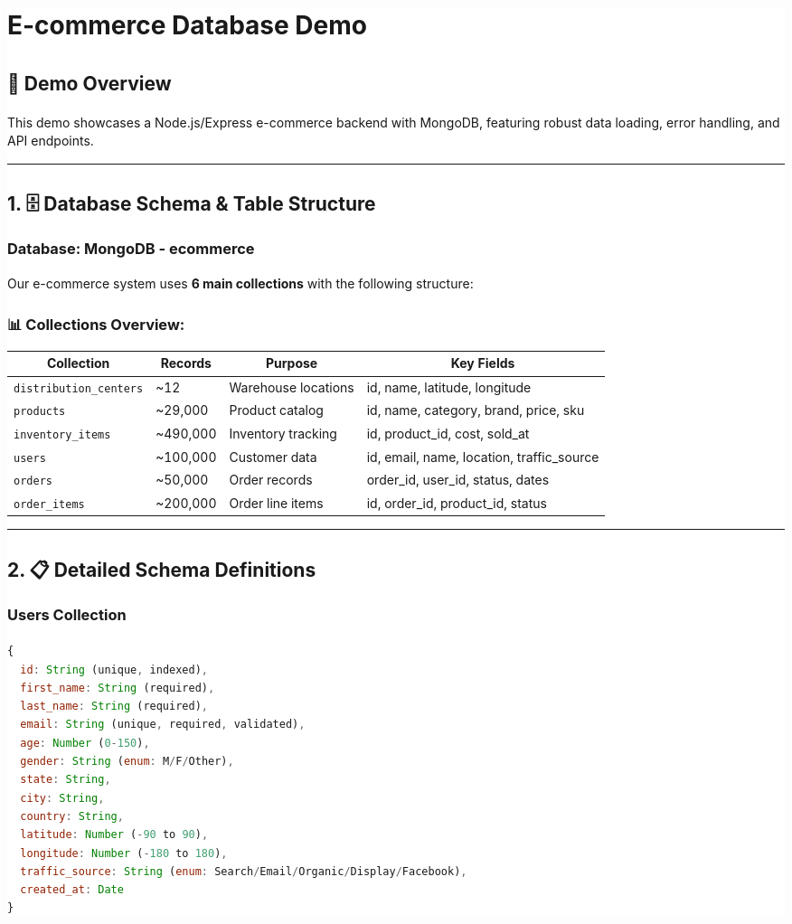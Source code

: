 # E-commerce Database Demo

## 🎯 Demo Overview
This demo showcases a Node.js/Express e-commerce backend with MongoDB, featuring robust data loading, error handling, and API endpoints.

---

## 1. 🗄️ Database Schema & Table Structure

### **Database: MongoDB - ecommerce**

Our e-commerce system uses **6 main collections** with the following structure:

### **📊 Collections Overview:**

| Collection | Records | Purpose | Key Fields |
|------------|---------|---------|------------|
| `distribution_centers` | ~12 | Warehouse locations | id, name, latitude, longitude |
| `products` | ~29,000 | Product catalog | id, name, category, brand, price, sku |
| `inventory_items` | ~490,000 | Inventory tracking | id, product_id, cost, sold_at |
| `users` | ~100,000 | Customer data | id, email, name, location, traffic_source |
| `orders` | ~50,000 | Order records | order_id, user_id, status, dates |
| `order_items` | ~200,000 | Order line items | id, order_id, product_id, status |

---

## 2. 📋 Detailed Schema Definitions

### **Users Collection**
```javascript
{
  id: String (unique, indexed),
  first_name: String (required),
  last_name: String (required),
  email: String (unique, required, validated),
  age: Number (0-150),
  gender: String (enum: M/F/Other),
  state: String,
  city: String,
  country: String,
  latitude: Number (-90 to 90),
  longitude: Number (-180 to 180),
  traffic_source: String (enum: Search/Email/Organic/Display/Facebook),
  created_at: Date
}
```
